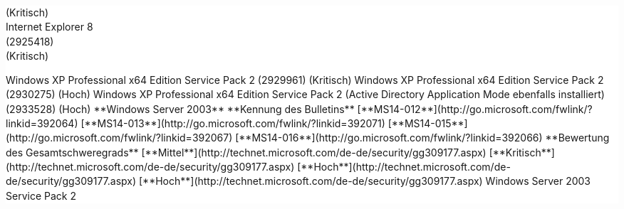 (Kritisch)  
Internet Explorer 8   
(2925418)  
(Kritisch)
</td>
<td style="border:1px solid black;">
Windows XP Professional x64 Edition Service Pack 2  
(2929961)  
(Kritisch)
</td>
<td style="border:1px solid black;">
Windows XP Professional x64 Edition Service Pack 2  
(2930275)  
(Hoch)
</td>
<td style="border:1px solid black;">
Windows XP Professional x64 Edition Service Pack 2  
(Active Directory Application Mode ebenfalls installiert)  
(2933528)  
(Hoch)
</td>
</tr>
<tr>
<td style="border:1px solid black;" colspan="5">
**Windows Server 2003**
</td>
</tr>
<tr>
<td style="border:1px solid black;">
**Kennung des Bulletins**
</td>
<td style="border:1px solid black;">
[**MS14-012**](http://go.microsoft.com/fwlink/?linkid=392064)
</td>
<td style="border:1px solid black;">
[**MS14-013**](http://go.microsoft.com/fwlink/?linkid=392071)
</td>
<td style="border:1px solid black;">
[**MS14-015**](http://go.microsoft.com/fwlink/?linkid=392067)
</td>
<td style="border:1px solid black;">
[**MS14-016**](http://go.microsoft.com/fwlink/?linkid=392066)
</td>
</tr>
<tr>
<td style="border:1px solid black;">
**Bewertung des Gesamtschweregrads**
</td>
<td style="border:1px solid black;">
[**Mittel**](http://technet.microsoft.com/de-de/security/gg309177.aspx)
</td>
<td style="border:1px solid black;">
[**Kritisch**](http://technet.microsoft.com/de-de/security/gg309177.aspx)
</td>
<td style="border:1px solid black;">
[**Hoch**](http://technet.microsoft.com/de-de/security/gg309177.aspx)
</td>
<td style="border:1px solid black;">
[**Hoch**](http://technet.microsoft.com/de-de/security/gg309177.aspx)
</td>
</tr>
<tr>
<td style="border:1px solid black;">
Windows Server 2003 Service Pack 2